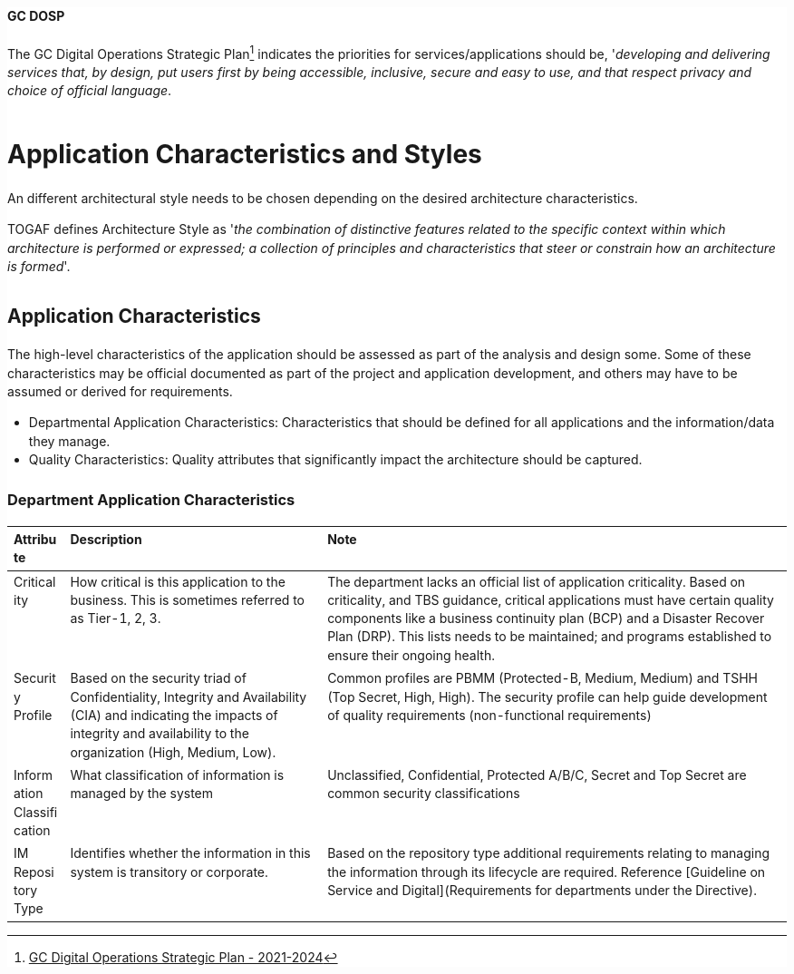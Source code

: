 <a name="principles-digital-transformation-design-principles-gc-references-for-principles-and-standards-gc-dosp"></a>
#### GC DOSP
The GC Digital Operations Strategic Plan[^Principles-DOSP] indicates the priorities for services/applications should be, '*developing and delivering services that, by design, put users first by being accessible, inclusive, secure and easy to use, and that respect privacy and choice of official language*.   


[^Principles-1]: [*Principles for Digital Design*](https://digitalprinciples.org/principles/)

[^Principles-2]: [CTO - Government of Canada Digital Standards](https://www.canada.ca/en/government/system/digital-government/government-canada-digital-standards.html)

[^Principles-DOSP]: [GC Digital Operations Strategic Plan - 2021-2024](https://www.canada.ca/en/government/system/digital-government/government-canada-digital-operations-strategic-plans/digital-operations-strategic-plan-2021-2024.html)

[^Principles-DSP]: [Directive on Service and Digital](https://www.tbs-sct.canada.ca/pol/doc-eng.aspx?id=32601)

[^Principles-API]: [Standards on APIs](https://www.canada.ca/en/government/system/digital-government/modern-emerging-technologies/government-canada-standards-apis.html)


<a name="application-characteristics-and-styles"></a>
# Application Characteristics and Styles

An different architectural style needs to be chosen depending on the desired architecture characteristics.

TOGAF defines Architecture Style as '*the combination of distinctive features related to the specific context within which architecture is performed or expressed; a collection of principles and characteristics that steer or constrain how an architecture is formed*'.   


<a name="application-characteristics-and-styles-application-characteristics"></a>
## Application Characteristics

The high-level characteristics of the application should be assessed as part of the analysis and design some.  Some of these characteristics may be official documented as part of the project and application development, and others may have to be assumed or derived for requirements.   

- Departmental Application Characteristics: Characteristics that should be defined for all applications and the information/data they manage.
- Quality Characteristics: Quality attributes that significantly impact the architecture should be captured.

<a name="application-characteristics-and-styles-application-characteristics-department-application-characteristics"></a>
### Department Application Characteristics

| Attribute                  | Description                                                                                                                                                                        | Note                                                                                                                                                                                                                                                                                                                                     |
| :------------------------- | :--------------------------------------------------------------------------------------------------------------------------------------------------------------------------------- | :--------------------------------------------------------------------------------------------------------------------------------------------------------------------------------------------------------------------------------------------------------------------------------------------------------------------------------------- |
| Criticality                | How critical is this application to the business. This is sometimes referred to as Tier-1, 2, 3.                                                                                   | The department lacks an official list of application criticality.   Based on criticality, and TBS guidance, critical applications must have certain quality components like a business continuity plan (BCP) and a Disaster Recover Plan (DRP).  This lists needs to be maintained; and programs established to ensure their ongoing health. |
| Security Profile           | Based on the security triad of Confidentiality, Integrity and Availability (CIA) and indicating the impacts of integrity and availability to the organization (High, Medium, Low). | Common profiles are PBMM (Protected-B, Medium, Medium) and TSHH (Top Secret, High, High).  The security profile can help guide development of quality requirements (non-functional requirements)                                                                                                                                         |
| Information Classification | What classification of information is managed by the system                                                                                                                        | Unclassified, Confidential, Protected A/B/C, Secret and Top Secret are common security classifications                                                                                                                                                                                                                                   |
| IM Repository Type         | Identifies whether the information in this system is transitory or corporate.                                                                                                      | Based on the repository type additional requirements relating to managing the information through its lifecycle are required. Reference [Guideline on Service and Digital](Requirements for departments under the Directive).                                                                                                             |

[^StackOverflow-Survey]: StackOverflow's annual survey identifies the top software languages, databases, web frameworks and tools. - [*2021 StackOverflow 2021 Survey*](https://insights.stackoverflow.com/survey/2021#technology
[^ComponentSW]: [Componet Based Software Engineering - Wikipedia](https://en.wikipedia.org/wiki/Component-based_software_engineering#History)
[^Business-1]: Hewitt, Eben. Semantic Software Design: A New Theory and Practical Guide for Modern Architects, 2020.  - *[ISBN 978-1-4920-4594-6](http://www.worldcat.org/978-1-4920-4594-6)*
[^Business-2]: [Wikipedia - Business Capability Model](https://en.wikipedia.org/wiki/Business_capability_model)
[^Business-3]: [Wikipedia - Value Streams](https://en.wikipedia.org/wiki/Value_stream)
[^Business-4]: [Wikipedia - Information Flow Diagram](https://en.wikipedia.org/wiki/Information_flow_diagram)
[^Business-5]: [Wikipeida - Business Process Maps](https://en.wikipedia.org/wiki/Business_process_mapping)
[^Business-6]: [Wikipedia (SMART) Requirements](https://en.wikipedia.org/wiki/SMART_criteria)
[^Application-1]: [Fundamentals of Software Architecture](www.worldcat.org/isbn/978-1-4920-4345-4) : Richards, Mark, and Neal Ford. Fundamentals of Software Architecture: An Engineering Approach. First edition. Beijing Boston Farnham Sebastopol Tokyo: O’Reilly, 2020.
[^Application-SOA]: [Josuttis, Nicolai M. SOA in Practice. 1st ed. Beijing ; Sebastopol: O’Reilly, 2007.]](http://www.worldcat.org/978-0-596-52955-0)]
[^Rationalize-No]: [Basecamp - Feature Selection - Start with No](https://basecamp.com/gettingreal/05.3-start-with-no)
[^Rationalize-Focus]: [Steve Jobs - Focus on Saying No - 1997](https://www.youtube.com/watch?v=H8eP99neOVs)
[^Rationalize-Vision]: [Basecamp - Priorities - Whats the Big Idea](https://basecamp.com/gettingreal/04.1-whats-the-big-idea)
[^Rationalize-Prioritize]: [Basecamp - The Starting Line - Fix Time and Budget, Flexibility on Scope](https://basecamp.com/gettingreal/02.4-fix-time-and-budget-flex-scope)
[^Rationalize-Schedule]: [Fred Brooks 1979 Software Project Management - The Mythical man Month](https://en.wikipedia.org/wiki/The_Mythical_Man-Month). [Book](http://www.worldcat.org/isbn/0-201-00650-2)
[^Guidance-1]: [Reduce Coupling - Martin Fowler IEEE 2002](https://www.martinfowler.com/ieeeSoftware/coupling.pdf).
[^Guidance-2]: [Amazon-AWS Bezos API's - Expose Data and Functionality through service interfaces](https://blog.apievangelist.com/2015/07/09/the-new-aws-api-gateway-anyone-who-does-not-do-this-will-be-fired-thank-you-have-a-nice-day-jeff-bezos/)
[^Guidance-3]: [Mastering API Architecture](www.worldcat.org/isbn/978-1492090632)
[^Guidance-4]: [Fundamentals of Software Architecture](www.worldcat.org/isbn/978-1-4920-4345-4) : Richards, Mark, and Neal Ford. Fundamentals of Software Architecture: An Engineering Approach. First edition. Beijing Boston Farnham Sebastopol Tokyo: O’Reilly, 2020.
[^Guidance-5]: [GC EARB EA Standards and Application Architecture](https://wiki.gccollab.ca/GC_Enterprise_Architecture/Standards/Application_Architecture)
[^Guidance-6]: [Microsoft - Shift Left Testing](https://docs.microsoft.com/en-us/devops/develop/shift-left-make-testing-fast-reliable)
[^Guidance-7]: [TDD for a DevOps World](https://medium.com/swlh/revisiting-test-driven-development-for-a-devops-world-401f1f8d3275)
[^Guidance-8]: [MACH Aliance](https://machalliance.org/)
[^Goals-1]: [Devopedia - SOLID Design Principles](https://devopedia.org/solid-design-principles)
[^Guidance-10]: [MACH Sitecore Architecture](https://www.verndale.com/insights/emerging-technology/hitchhikers-guide-to-sitecore-architecture-in-2022)Guidance
[^Guidance-25]: [CTO - Government of Canada Digital Standards](https://www.canada.ca/en/government/system/digital-government/government-canada-digital-standards.html)
[^Guidance-11]: [Martin Fowler - Bounded Context](https://www.martinfowler.com/bliki/BoundedContext.html)
[^Guidance-12]: [Evans, Eric. Domain-Driven Design: Tackling Complexity in the Heart of Software. Boston: Addison-Wesley, 2004.](www.worldcat.org/isbn/978-0321125217)
[^Guidance-13]: [Appendix B to Directive on Service and Digital - Mandatory Procedures for APIs](https://www.tbs-sct.canada.ca/pol/doc-eng.aspx?id=32604)
[^Guidance-14]: [Wikipedia - Connascense](https://en.wikipedia.org/wiki/Connascence)
[^Guidance-15]: [Martin, J. Principles of object-oriented analysis and design. (Prentice-Hall, 1993)](http://www.worldcat.org/isbn/978-0-13-720871-5)
[^Guidance-16]: [12-Factor Application - Heroku - 2011](https://en.wikipedia.org/wiki/Twelve-Factor_App_methodology)
[^1]: [Building Microservices - Sam Newman](www.worldcat.org/isbn/978-1492034025)
[^2]: Gregor Hohpe and Bobby Woolf, Enterprise Integration Patterns (Boston: Addison-Wesley, 2003).
[Style-6]: [Hohpe, Gregor, and Bobby Woolf. Enterprise Integration Patterns: Designing, Building, and Deploying Messaging Solutions. The Addison-Wesley Signature Series. Boston: Addison-Wesley, 2004.](www.worldcat.org./isbn/978-0321200686)
[^Pattern-1]: [Building Microservices - Sam Newman](www.worldcat.org/isbn/978-1492034025)
[^Pattern-2]: [Hohpe, Gregor, and Bobby Woolf. Enterprise Integration Patterns: Designing, Building, and Deploying Messaging Solutions. The Addison-Wesley Signature Series. Boston: Addison-Wesley, 2004.](www.worldcat.org./isbn/978-0321200686)
[^Pattern-3]: [Wikipedia - Software Design Patterns](https://en.wikipedia.org/wiki/Software_design_pattern)
[^Pattern-4]: [Design Patterns: Elements of Reusable Object-Oriented Software](www.worldcat.org/isbn/0-201-63361-2)  : Gamma, Erich, ed. Design Patterns: Elements of Reusable Object-Oriented Software. Addison-Wesley Professional Computing Series. Reading, Mass: Addison-Wesley, 1995.
[^Pattern-5]: [Fowler - Patterns of Enterprise Application Architecture](www.worldcat.org/isbn/978-0-321-12742-6) : Fowler, Martin. Patterns of Enterprise Application Architecture. The Addison-Wesley Signature Series. Boston: Addison-Wesley, 2003.
[^Appendix-Arch-Evol]: [Architectural Evolution - Neal Ford](http://nealford.com/downloads/Evolutionary_Architectures_by_Neal_Ford.pdf)
[^Principles-TOGAF]: [TOGAF Architecture Principles](https://pubs.opengroup.org/architecture/togaf8-doc/arch/chap29.html)